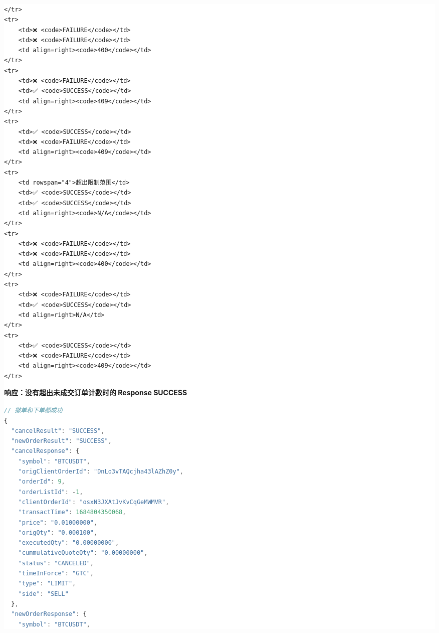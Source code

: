     </tr>
    <tr>
        <td>❌ <code>FAILURE</code></td>
        <td>❌ <code>FAILURE</code></td>
        <td align=right><code>400</code></td>
    </tr>
    <tr>
        <td>❌ <code>FAILURE</code></td>
        <td>✅ <code>SUCCESS</code></td>
        <td align=right><code>409</code></td>
    </tr>
    <tr>
        <td>✅ <code>SUCCESS</code></td>
        <td>❌ <code>FAILURE</code></td>
        <td align=right><code>409</code></td>
    </tr>
    <tr>
        <td rowspan="4">超出限制范围</td>
        <td>✅ <code>SUCCESS</code></td>
        <td>✅ <code>SUCCESS</code></td>
        <td align=right><code>N/A</code></td>
    </tr>
    <tr>
        <td>❌ <code>FAILURE</code></td>
        <td>❌ <code>FAILURE</code></td>
        <td align=right><code>400</code></td>
    </tr>
    <tr>
        <td>❌ <code>FAILURE</code></td>
        <td>✅ <code>SUCCESS</code></td>
        <td align=right>N/A</td>
    </tr>
    <tr>
        <td>✅ <code>SUCCESS</code></td>
        <td>❌ <code>FAILURE</code></td>
        <td align=right><code>409</code></td>
    </tr>
</tbody>
</table>


**响应：没有超出未成交订单计数时的 Response SUCCESS**
```javascript
// 撤单和下单都成功
{
  "cancelResult": "SUCCESS",
  "newOrderResult": "SUCCESS",
  "cancelResponse": {
    "symbol": "BTCUSDT",
    "origClientOrderId": "DnLo3vTAQcjha43lAZhZ0y",
    "orderId": 9,
    "orderListId": -1,
    "clientOrderId": "osxN3JXAtJvKvCqGeMWMVR",
    "transactTime": 1684804350068,
    "price": "0.01000000",
    "origQty": "0.000100",
    "executedQty": "0.00000000",
    "cummulativeQuoteQty": "0.00000000",
    "status": "CANCELED",
    "timeInForce": "GTC",
    "type": "LIMIT",
    "side": "SELL"
  },
  "newOrderResponse": {
    "symbol": "BTCUSDT",
```